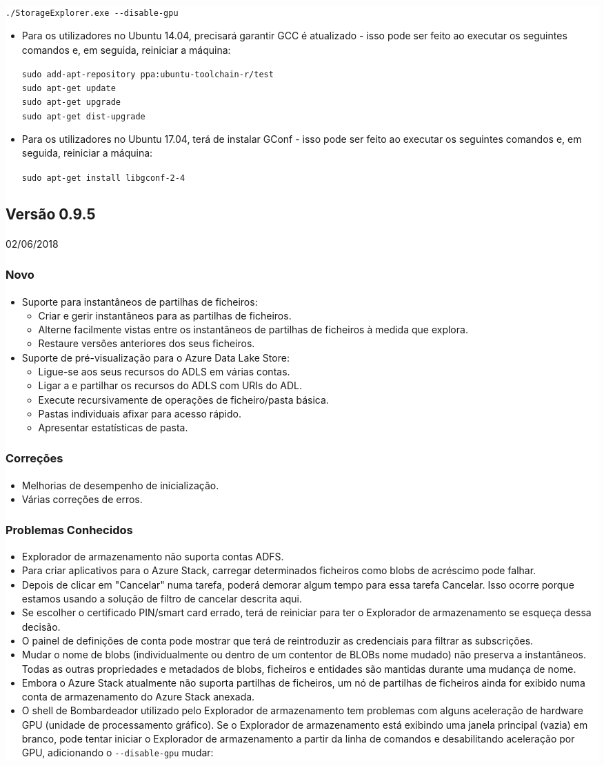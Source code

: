 ```
./StorageExplorer.exe --disable-gpu
```

* Para os utilizadores no Ubuntu 14.04, precisará garantir GCC é atualizado - isso pode ser feito ao executar os seguintes comandos e, em seguida, reiniciar a máquina:

    ```
    sudo add-apt-repository ppa:ubuntu-toolchain-r/test
    sudo apt-get update
    sudo apt-get upgrade
    sudo apt-get dist-upgrade
    ```

* Para os utilizadores no Ubuntu 17.04, terá de instalar GConf - isso pode ser feito ao executar os seguintes comandos e, em seguida, reiniciar a máquina:

    ```
    sudo apt-get install libgconf-2-4
    ```

## <a name="version-095"></a>Versão 0.9.5
02/06/2018

### <a name="new"></a>Novo

* Suporte para instantâneos de partilhas de ficheiros:
    * Criar e gerir instantâneos para as partilhas de ficheiros.
    * Alterne facilmente vistas entre os instantâneos de partilhas de ficheiros à medida que explora.
    * Restaure versões anteriores dos seus ficheiros.
* Suporte de pré-visualização para o Azure Data Lake Store:
    * Ligue-se aos seus recursos do ADLS em várias contas.
    * Ligar a e partilhar os recursos do ADLS com URIs do ADL.
    * Execute recursivamente de operações de ficheiro/pasta básica.
    * Pastas individuais afixar para acesso rápido.
    * Apresentar estatísticas de pasta.

### <a name="fixes"></a>Correções
* Melhorias de desempenho de inicialização.
* Várias correções de erros.

### <a name="known-issues"></a>Problemas Conhecidos
* Explorador de armazenamento não suporta contas ADFS.
* Para criar aplicativos para o Azure Stack, carregar determinados ficheiros como blobs de acréscimo pode falhar.
* Depois de clicar em "Cancelar" numa tarefa, poderá demorar algum tempo para essa tarefa Cancelar. Isso ocorre porque estamos usando a solução de filtro de cancelar descrita aqui.
* Se escolher o certificado PIN/smart card errado, terá de reiniciar para ter o Explorador de armazenamento se esqueça dessa decisão.
* O painel de definições de conta pode mostrar que terá de reintroduzir as credenciais para filtrar as subscrições.
* Mudar o nome de blobs (individualmente ou dentro de um contentor de BLOBs nome mudado) não preserva a instantâneos. Todas as outras propriedades e metadados de blobs, ficheiros e entidades são mantidas durante uma mudança de nome.
* Embora o Azure Stack atualmente não suporta partilhas de ficheiros, um nó de partilhas de ficheiros ainda for exibido numa conta de armazenamento do Azure Stack anexada.
* O shell de Bombardeador utilizado pelo Explorador de armazenamento tem problemas com alguns aceleração de hardware GPU (unidade de processamento gráfico). Se o Explorador de armazenamento está exibindo uma janela principal (vazia) em branco, pode tentar iniciar o Explorador de armazenamento a partir da linha de comandos e desabilitando aceleração por GPU, adicionando o `--disable-gpu` mudar:
